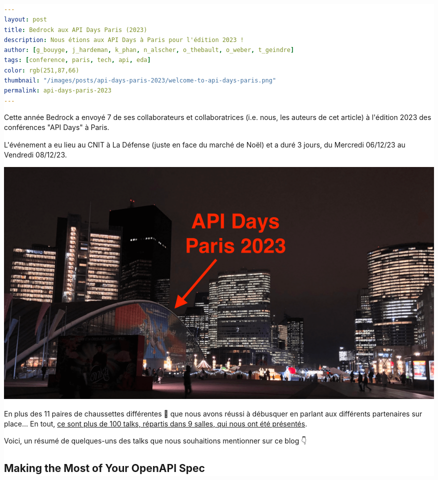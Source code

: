 ```yaml
---
layout: post
title: Bedrock aux API Days Paris (2023)
description: Nous étions aux API Days à Paris pour l'édition 2023 !
author: [g_bouyge, j_hardeman, k_phan, n_alscher, o_thebault, o_weber, t_geindre]
tags: [conference, paris, tech, api, eda]
color: rgb(251,87,66)
thumbnail: "/images/posts/api-days-paris-2023/welcome-to-api-days-paris.png"
permalink: api-days-paris-2023
---
```


Cette année Bedrock a envoyé 7 de ses collaborateurs et collaboratrices (i.e. nous, les auteurs de cet article) à l'édition 2023 des conférences "API Days" à Paris.

L'événement a eu lieu au CNIT à La Défense (juste en face du marché de Noël) et a duré 3 jours, du Mercredi 06/12/23 au Vendredi 08/12/23.

![La Défense à Paris](/tech.bedrockstreaming.com/public/images/posts/api-days-paris-2023/la-defense.png)

En plus des 11 paires de chaussettes différentes 🧦 que nous avons réussi à débusquer en parlant aux différents partenaires sur place... En tout, [ce sont plus de 100 talks, répartis dans 9 salles, qui nous ont été présentés](https://www.apidays.global/paris/#schedule).

Voici, un résumé de quelques-uns des talks que nous souhaitions mentionner sur ce blog 👇

## Making the Most of Your OpenAPI Spec
